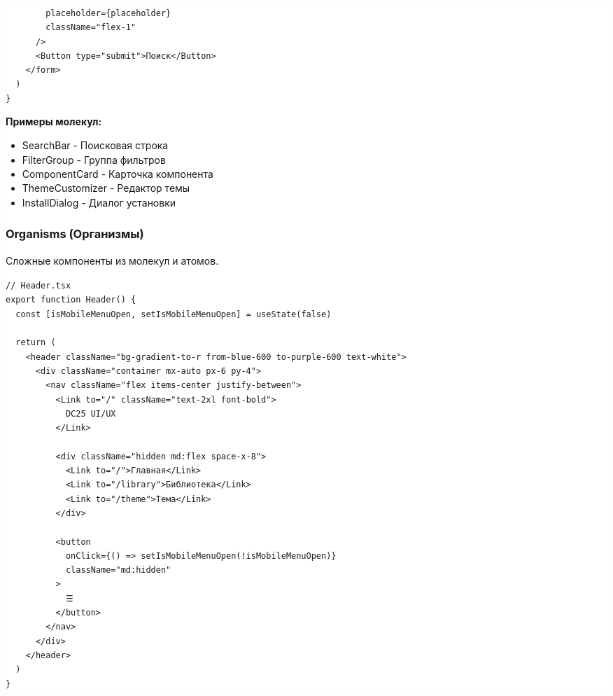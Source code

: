 ```tsx
        placeholder={placeholder}
        className="flex-1"
      />
      <Button type="submit">Поиск</Button>
    </form>
  )
}
```

**Примеры молекул:**
- SearchBar - Поисковая строка
- FilterGroup - Группа фильтров
- ComponentCard - Карточка компонента
- ThemeCustomizer - Редактор темы
- InstallDialog - Диалог установки

### Organisms (Организмы)

Сложные компоненты из молекул и атомов.

```tsx
// Header.tsx
export function Header() {
  const [isMobileMenuOpen, setIsMobileMenuOpen] = useState(false)

  return (
    <header className="bg-gradient-to-r from-blue-600 to-purple-600 text-white">
      <div className="container mx-auto px-6 py-4">
        <nav className="flex items-center justify-between">
          <Link to="/" className="text-2xl font-bold">
            DC25 UI/UX
          </Link>
          
          <div className="hidden md:flex space-x-8">
            <Link to="/">Главная</Link>
            <Link to="/library">Библиотека</Link>
            <Link to="/theme">Тема</Link>
          </div>
          
          <button
            onClick={() => setIsMobileMenuOpen(!isMobileMenuOpen)}
            className="md:hidden"
          >
            ☰
          </button>
        </nav>
      </div>
    </header>
  )
}
```
